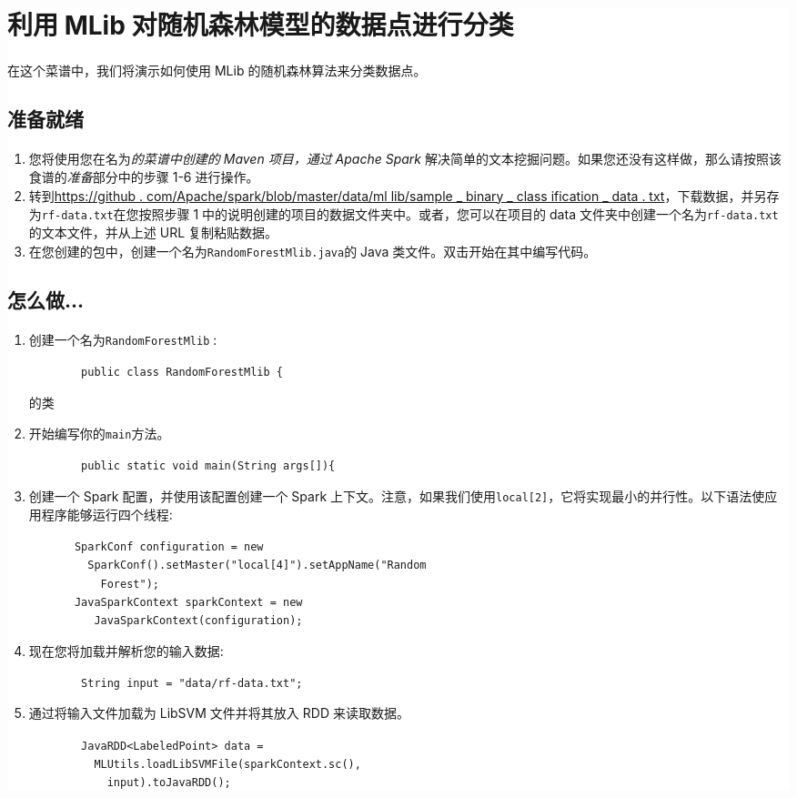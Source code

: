 

# 利用 MLib 对随机森林模型的数据点进行分类

在这个菜谱中，我们将演示如何使用 MLib 的随机森林算法来分类数据点。

## 准备就绪

1.  您将使用您在名为*的菜谱中创建的 Maven 项目，通过 Apache Spark* 解决简单的文本挖掘问题。如果您还没有这样做，那么请按照该食谱的*准备*部分中的步骤 1-6 进行操作。
2.  转到[https://github . com/Apache/spark/blob/master/data/ml lib/sample _ binary _ class ification _ data . txt](https://github.com/apache/spark/blob/master/data/mllib/sample_binary_classification_data.txt)，下载数据，并另存为`rf-data.txt`在您按照步骤 1 中的说明创建的项目的数据文件夹中。或者，您可以在项目的 data 文件夹中创建一个名为`rf-data.txt`的文本文件，并从上述 URL 复制粘贴数据。
3.  在您创建的包中，创建一个名为`RandomForestMlib.java`的 Java 类文件。双击开始在其中编写代码。

## 怎么做...

1.  创建一个名为`RandomForestMlib` :

    ```
            public class RandomForestMlib {
    ```

    的类
2.  开始编写你的`main`方法。

    ```
            public static void main(String args[]){
    ```

3.  创建一个 Spark 配置，并使用该配置创建一个 Spark 上下文。注意，如果我们使用`local[2]`，它将实现最小的并行性。以下语法使应用程序能够运行四个线程:

    ```
           SparkConf configuration = new 
             SparkConf().setMaster("local[4]").setAppName("Random 
               Forest");   
           JavaSparkContext sparkContext = new 
              JavaSparkContext(configuration);
    ```

4.  现在您将加载并解析您的输入数据:

    ```
            String input = "data/rf-data.txt"; 

    ```

5.  通过将输入文件加载为 LibSVM 文件并将其放入 RDD 来读取数据。

    ```
            JavaRDD<LabeledPoint> data =  
              MLUtils.loadLibSVMFile(sparkContext.sc(), 
                input).toJavaRDD();
    ```
